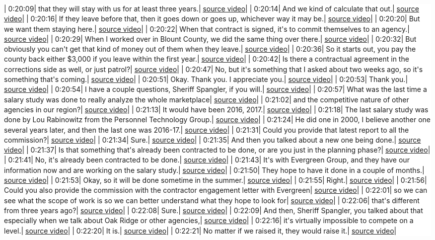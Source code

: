 | 0:20:09| that they will stay with us for at least three years.| [source video](https://archive.org/details/co-com-r-267-210510-budget-public-hearing?start=1209)|
| 0:20:14| And we kind of calculate that out.| [source video](https://archive.org/details/co-com-r-267-210510-budget-public-hearing?start=1214)|
| 0:20:16| If they leave before that, then it goes down or goes up, whichever way it may be.| [source video](https://archive.org/details/co-com-r-267-210510-budget-public-hearing?start=1216)|
| 0:20:20| But we want them staying here.| [source video](https://archive.org/details/co-com-r-267-210510-budget-public-hearing?start=1220)|
| 0:20:22| When that contract is signed, it's to commit themselves to an agency.| [source video](https://archive.org/details/co-com-r-267-210510-budget-public-hearing?start=1222)|
| 0:20:29| When I worked over in Blount County, we did the same thing over there.| [source video](https://archive.org/details/co-com-r-267-210510-budget-public-hearing?start=1229)|
| 0:20:32| But obviously you can't get that kind of money out of them when they leave.| [source video](https://archive.org/details/co-com-r-267-210510-budget-public-hearing?start=1232)|
| 0:20:36| So it starts out, you pay the county back either $3,000 if you leave within the first year.| [source video](https://archive.org/details/co-com-r-267-210510-budget-public-hearing?start=1236)|
| 0:20:42| Is there a contractual agreement in the corrections side as well, or just patrol?| [source video](https://archive.org/details/co-com-r-267-210510-budget-public-hearing?start=1242)|
| 0:20:47| No, but it's something that I asked about two weeks ago, so it's something that's coming.| [source video](https://archive.org/details/co-com-r-267-210510-budget-public-hearing?start=1247)|
| 0:20:51| Okay. Thank you. I appreciate you.| [source video](https://archive.org/details/co-com-r-267-210510-budget-public-hearing?start=1251)|
| 0:20:53| Thank you.| [source video](https://archive.org/details/co-com-r-267-210510-budget-public-hearing?start=1253)|
| 0:20:54| I have a couple questions, Sheriff Spangler, if you will.| [source video](https://archive.org/details/co-com-r-267-210510-budget-public-hearing?start=1254)|
| 0:20:57| What was the last time a salary study was done to really analyze the whole marketplace| [source video](https://archive.org/details/co-com-r-267-210510-budget-public-hearing?start=1257)|
| 0:21:02| and the competitive nature of other agencies in our region?| [source video](https://archive.org/details/co-com-r-267-210510-budget-public-hearing?start=1262)|
| 0:21:13| It would have been 2016, 2017.| [source video](https://archive.org/details/co-com-r-267-210510-budget-public-hearing?start=1273)|
| 0:21:18| The last salary study was done by Lou Rabinowitz from the Personnel Technology Group.| [source video](https://archive.org/details/co-com-r-267-210510-budget-public-hearing?start=1278)|
| 0:21:24| He did one in 2000, I believe another one several years later, and then the last one was 2016-17.| [source video](https://archive.org/details/co-com-r-267-210510-budget-public-hearing?start=1284)|
| 0:21:31| Could you provide that latest report to all the commission?| [source video](https://archive.org/details/co-com-r-267-210510-budget-public-hearing?start=1291)|
| 0:21:34| Sure.| [source video](https://archive.org/details/co-com-r-267-210510-budget-public-hearing?start=1294)|
| 0:21:35| And then you talked about a new one being done.| [source video](https://archive.org/details/co-com-r-267-210510-budget-public-hearing?start=1295)|
| 0:21:37| Is that something that's already been contracted to be done, or are you just in the planning phase?| [source video](https://archive.org/details/co-com-r-267-210510-budget-public-hearing?start=1297)|
| 0:21:41| No, it's already been contracted to be done.| [source video](https://archive.org/details/co-com-r-267-210510-budget-public-hearing?start=1301)|
| 0:21:43| It's with Evergreen Group, and they have our information now and are working on the salary study.| [source video](https://archive.org/details/co-com-r-267-210510-budget-public-hearing?start=1303)|
| 0:21:50| They hope to have it done in a couple of months.| [source video](https://archive.org/details/co-com-r-267-210510-budget-public-hearing?start=1310)|
| 0:21:53| Okay, so it will be done sometime in the summer.| [source video](https://archive.org/details/co-com-r-267-210510-budget-public-hearing?start=1313)|
| 0:21:55| Right.| [source video](https://archive.org/details/co-com-r-267-210510-budget-public-hearing?start=1315)|
| 0:21:56| Could you also provide the commission with the contractor engagement letter with Evergreen| [source video](https://archive.org/details/co-com-r-267-210510-budget-public-hearing?start=1316)|
| 0:22:01| so we can see what the scope of work is so we can better understand what they hope to look for| [source video](https://archive.org/details/co-com-r-267-210510-budget-public-hearing?start=1321)|
| 0:22:06| that's different from three years ago?| [source video](https://archive.org/details/co-com-r-267-210510-budget-public-hearing?start=1326)|
| 0:22:08| Sure.| [source video](https://archive.org/details/co-com-r-267-210510-budget-public-hearing?start=1328)|
| 0:22:09| And then, Sheriff Spangler, you talked about that especially when we talk about Oak Ridge or other agencies,| [source video](https://archive.org/details/co-com-r-267-210510-budget-public-hearing?start=1329)|
| 0:22:16| it's virtually impossible to compete on a level.| [source video](https://archive.org/details/co-com-r-267-210510-budget-public-hearing?start=1336)|
| 0:22:20| It is.| [source video](https://archive.org/details/co-com-r-267-210510-budget-public-hearing?start=1340)|
| 0:22:21| No matter if we raised it, they would raise it.| [source video](https://archive.org/details/co-com-r-267-210510-budget-public-hearing?start=1341)|